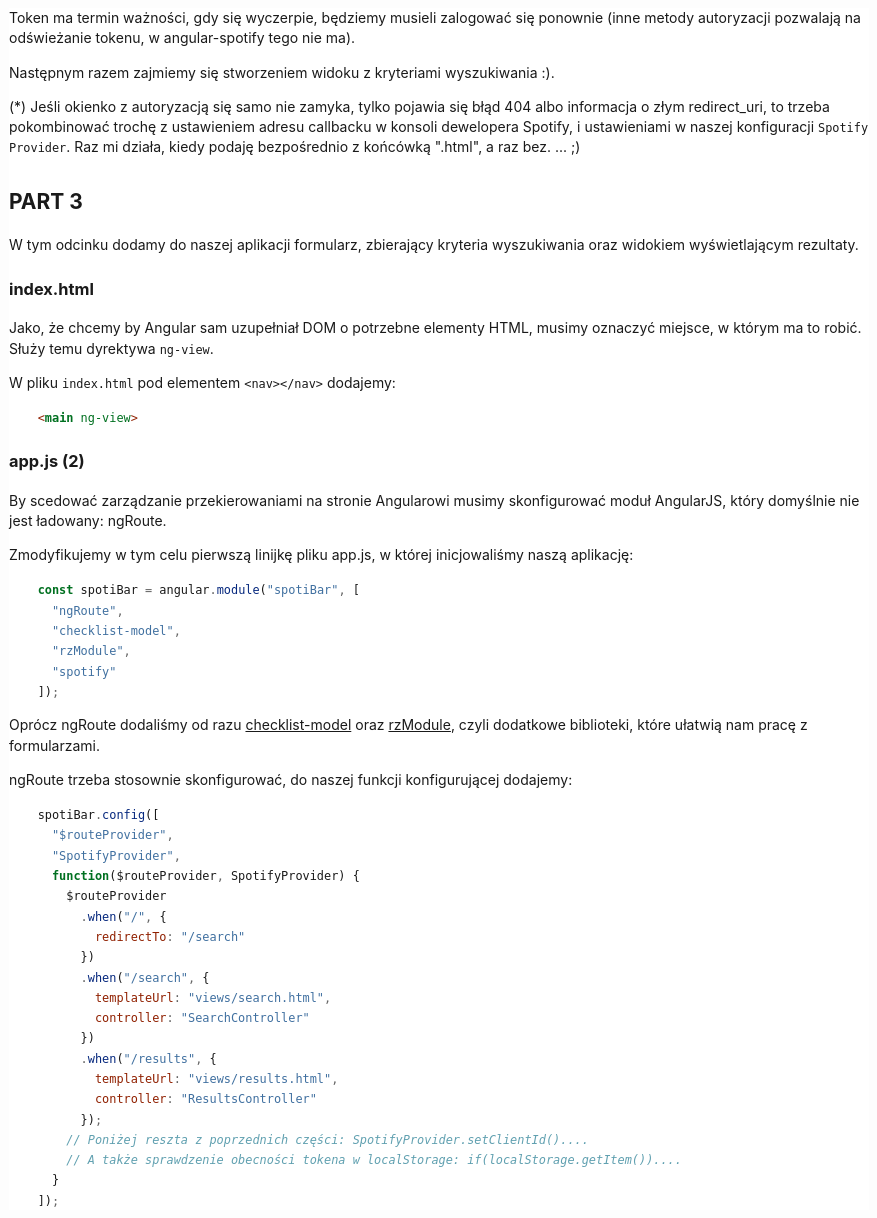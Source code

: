 Token ma termin ważności, gdy się wyczerpie, będziemy musieli zalogować się ponownie (inne metody autoryzacji pozwalają na odświeżanie tokenu, w angular-spotify tego nie ma).

Następnym razem zajmiemy się stworzeniem widoku z kryteriami wyszukiwania :).

(*) Jeśli okienko z autoryzacją się samo nie zamyka, tylko pojawia się błąd 404 albo informacja o złym redirect_uri, to trzeba pokombinować trochę z ustawieniem adresu callbacku w konsoli dewelopera Spotify, i ustawieniami w naszej konfiguracji `SpotifyProvider`. Raz mi działa, kiedy podaję bezpośrednio z końcówką ".html", a raz bez. ... ;)

## PART 3

W tym odcinku dodamy do naszej aplikacji formularz, zbierający kryteria wyszukiwania oraz widokiem wyświetlającym rezultaty.

### index.html

Jako, że chcemy by Angular sam uzupełniał DOM o potrzebne elementy HTML, musimy oznaczyć miejsce, w którym ma to robić. Służy temu dyrektywa `ng-view`.

W pliku `index.html` pod elementem `<nav></nav>` dodajemy:

```html    
    <main ng-view>
```

### app.js (2)

By scedować zarządzanie przekierowaniami na stronie Angularowi musimy skonfigurować moduł AngularJS, który domyślnie nie jest ładowany: ngRoute.

Zmodyfikujemy w tym celu pierwszą linijkę pliku app.js, w której inicjowaliśmy naszą aplikację:

```javascript    
    const spotiBar = angular.module("spotiBar", [
      "ngRoute",
      "checklist-model",
      "rzModule",
      "spotify"
    ]);
```

Oprócz ngRoute dodaliśmy od razu [checklist-model](https://vitalets.github.io/checklist-model/) oraz [rzModule](https://github.com/angular-slider/angularjs-slider), czyli dodatkowe biblioteki, które ułatwią nam pracę z formularzami.

ngRoute trzeba stosownie skonfigurować, do naszej funkcji konfigurującej dodajemy:

```javascript    
    spotiBar.config([
      "$routeProvider",
      "SpotifyProvider",
      function($routeProvider, SpotifyProvider) {
        $routeProvider
          .when("/", {
            redirectTo: "/search"
          })
          .when("/search", {
            templateUrl: "views/search.html",
            controller: "SearchController"
          })
          .when("/results", {
            templateUrl: "views/results.html",
            controller: "ResultsController"
          });
        // Poniżej reszta z poprzednich części: SpotifyProvider.setClientId()....
        // A także sprawdzenie obecności tokena w localStorage: if(localStorage.getItem())....
      }
    ]);
```